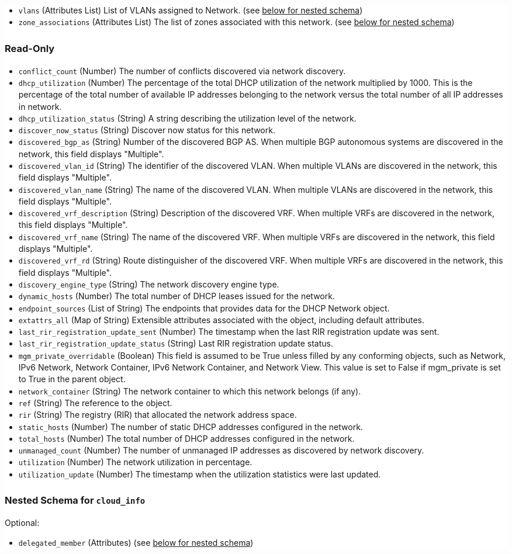 - `vlans` (Attributes List) List of VLANs assigned to Network. (see [below for nested schema](#nestedatt--vlans))
- `zone_associations` (Attributes List) The list of zones associated with this network. (see [below for nested schema](#nestedatt--zone_associations))

### Read-Only

- `conflict_count` (Number) The number of conflicts discovered via network discovery.
- `dhcp_utilization` (Number) The percentage of the total DHCP utilization of the network multiplied by 1000. This is the percentage of the total number of available IP addresses belonging to the network versus the total number of all IP addresses in network.
- `dhcp_utilization_status` (String) A string describing the utilization level of the network.
- `discover_now_status` (String) Discover now status for this network.
- `discovered_bgp_as` (String) Number of the discovered BGP AS. When multiple BGP autonomous systems are discovered in the network, this field displays "Multiple".
- `discovered_vlan_id` (String) The identifier of the discovered VLAN. When multiple VLANs are discovered in the network, this field displays "Multiple".
- `discovered_vlan_name` (String) The name of the discovered VLAN. When multiple VLANs are discovered in the network, this field displays "Multiple".
- `discovered_vrf_description` (String) Description of the discovered VRF. When multiple VRFs are discovered in the network, this field displays "Multiple".
- `discovered_vrf_name` (String) The name of the discovered VRF. When multiple VRFs are discovered in the network, this field displays "Multiple".
- `discovered_vrf_rd` (String) Route distinguisher of the discovered VRF. When multiple VRFs are discovered in the network, this field displays "Multiple".
- `discovery_engine_type` (String) The network discovery engine type.
- `dynamic_hosts` (Number) The total number of DHCP leases issued for the network.
- `endpoint_sources` (List of String) The endpoints that provides data for the DHCP Network object.
- `extattrs_all` (Map of String) Extensible attributes associated with the object, including default attributes.
- `last_rir_registration_update_sent` (Number) The timestamp when the last RIR registration update was sent.
- `last_rir_registration_update_status` (String) Last RIR registration update status.
- `mgm_private_overridable` (Boolean) This field is assumed to be True unless filled by any conforming objects, such as Network, IPv6 Network, Network Container, IPv6 Network Container, and Network View. This value is set to False if mgm_private is set to True in the parent object.
- `network_container` (String) The network container to which this network belongs (if any).
- `ref` (String) The reference to the object.
- `rir` (String) The registry (RIR) that allocated the network address space.
- `static_hosts` (Number) The number of static DHCP addresses configured in the network.
- `total_hosts` (Number) The total number of DHCP addresses configured in the network.
- `unmanaged_count` (Number) The number of unmanaged IP addresses as discovered by network discovery.
- `utilization` (Number) The network utilization in percentage.
- `utilization_update` (Number) The timestamp when the utilization statistics were last updated.

<a id="nestedatt--cloud_info"></a>
### Nested Schema for `cloud_info`

Optional:

- `delegated_member` (Attributes) (see [below for nested schema](#nestedatt--cloud_info--delegated_member))
